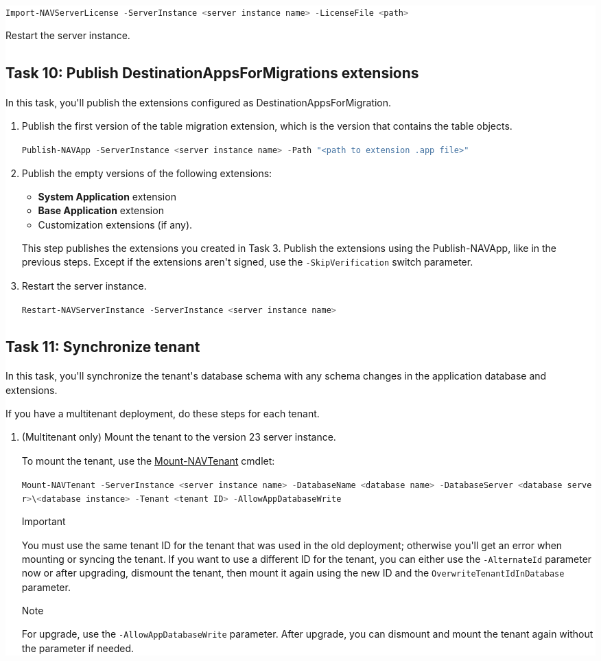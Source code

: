 ```powershell
Import-NAVServerLicense -ServerInstance <server instance name> -LicenseFile <path>
```

Restart the server instance.

## Task 10: Publish DestinationAppsForMigrations extensions

In this task, you'll publish the extensions configured as DestinationAppsForMigration.

1. Publish the first version of the table migration extension, which is the version that contains the table objects.

    ```powershell
    Publish-NAVApp -ServerInstance <server instance name> -Path "<path to extension .app file>"
    ```

2. Publish the empty versions of the following extensions:

    - **System Application** extension
    - **Base Application** extension
    - Customization extensions (if any).

    This step publishes the extensions you created in Task 3. Publish the extensions using the Publish-NAVApp, like in the previous steps. Except if the extensions aren't signed, use the `-SkipVerification` switch parameter.

3. Restart the server instance.

    ```powershell
    Restart-NAVServerInstance -ServerInstance <server instance name>
    ```

## Task 11: Synchronize tenant

In this task, you'll synchronize the tenant's database schema with any schema changes in the application database and extensions.

If you have a multitenant deployment, do these steps for each tenant.

1. (Multitenant only) Mount the tenant to the version 23 server instance.

    To mount the tenant, use the [Mount-NAVTenant](/powershell/module/microsoft.dynamics.nav.management/mount-navtenant) cmdlet:

    ```powershell
    Mount-NAVTenant -ServerInstance <server instance name> -DatabaseName <database name> -DatabaseServer <database server>\<database instance> -Tenant <tenant ID> -AllowAppDatabaseWrite
    ```

    > [!IMPORTANT]
    > You must use the same tenant ID for the tenant that was used in the old deployment; otherwise you'll get an error when mounting or syncing the tenant. If you want to use a different ID for the tenant, you can either use the `-AlternateId` parameter now or after upgrading, dismount the tenant, then mount it again using the new ID and the `OverwriteTenantIdInDatabase` parameter.  

    > [!NOTE]  
    > For upgrade, use the `-AllowAppDatabaseWrite` parameter. After upgrade, you can dismount and mount the tenant again without the parameter if needed.

